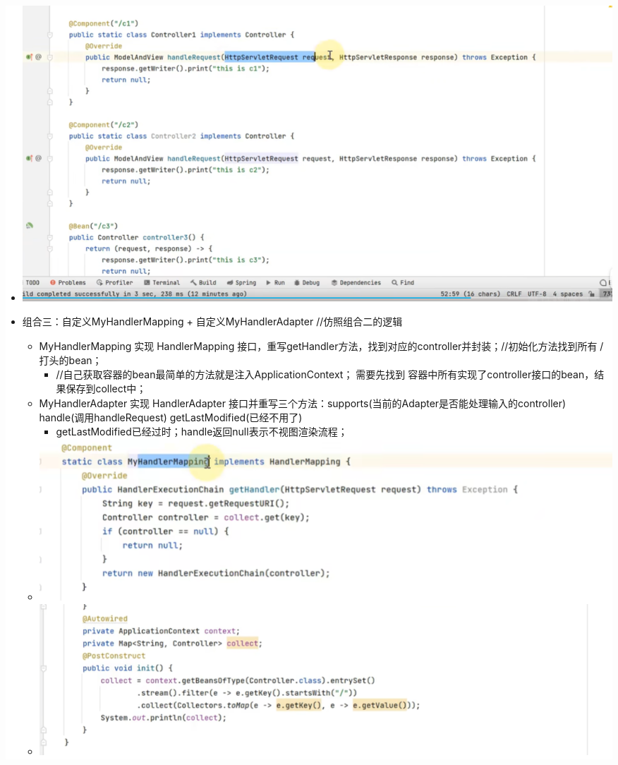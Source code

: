 
- ![image-20230704214008638](spring原理mac-photos/image-20230704214008638.png)

- 组合三：自定义MyHandlerMapping + 自定义MyHandlerAdapter  //仿照组合二的逻辑
  -  MyHandlerMapping 实现 HandlerMapping  接口，重写getHandler方法，找到对应的controller并封装；//初始化方法找到所有 / 打头的bean；
     -  //自己获取容器的bean最简单的方法就是注入ApplicationContext；  需要先找到 容器中所有实现了controller接口的bean，结果保存到collect中；
  -  MyHandlerAdapter  实现 HandlerAdapter  接口并重写三个方法：supports(当前的Adapter是否能处理输入的controller)  handle(调用handleRequest)  getLastModified(已经不用了)
     -  getLastModified已经过时；handle返回null表示不视图渲染流程；
  - ![image-20230704221620351](spring原理mac-photos/image-20230704221620351.png)
  - ![image-20230704221643227](spring原理mac-photos/image-20230704221643227.png)
